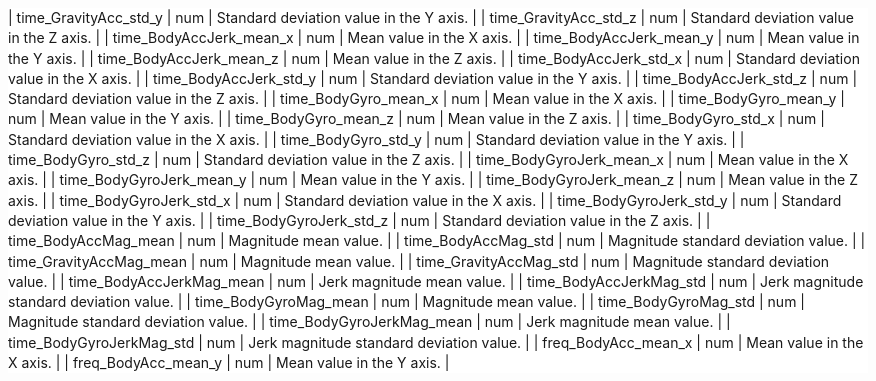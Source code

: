 | time\_GravityAcc\_std\_y              | num    | Standard deviation value in the Y axis.                                                                                               |
| time\_GravityAcc\_std\_z              | num    | Standard deviation value in the Z axis.                                                                                               |
| time\_BodyAccJerk\_mean\_x            | num    | Mean value in the X axis.                                                                                                             |
| time\_BodyAccJerk\_mean\_y            | num    | Mean value in the Y axis.                                                                                                             |
| time\_BodyAccJerk\_mean\_z            | num    | Mean value in the Z axis.                                                                                                             |
| time\_BodyAccJerk\_std\_x             | num    | Standard deviation value in the X axis.                                                                                               |
| time\_BodyAccJerk\_std\_y             | num    | Standard deviation value in the Y axis.                                                                                               |
| time\_BodyAccJerk\_std\_z             | num    | Standard deviation value in the Z axis.                                                                                               |
| time\_BodyGyro\_mean\_x               | num    | Mean value in the X axis.                                                                                                             |
| time\_BodyGyro\_mean\_y               | num    | Mean value in the Y axis.                                                                                                             |
| time\_BodyGyro\_mean\_z               | num    | Mean value in the Z axis.                                                                                                             |
| time\_BodyGyro\_std\_x                | num    | Standard deviation value in the X axis.                                                                                               |
| time\_BodyGyro\_std\_y                | num    | Standard deviation value in the Y axis.                                                                                               |
| time\_BodyGyro\_std\_z                | num    | Standard deviation value in the Z axis.                                                                                               |
| time\_BodyGyroJerk\_mean\_x           | num    | Mean value in the X axis.                                                                                                             |
| time\_BodyGyroJerk\_mean\_y           | num    | Mean value in the Y axis.                                                                                                             |
| time\_BodyGyroJerk\_mean\_z           | num    | Mean value in the Z axis.                                                                                                             |
| time\_BodyGyroJerk\_std\_x            | num    | Standard deviation value in the X axis.                                                                                               |
| time\_BodyGyroJerk\_std\_y            | num    | Standard deviation value in the Y axis.                                                                                               |
| time\_BodyGyroJerk\_std\_z            | num    | Standard deviation value in the Z axis.                                                                                               |
| time\_BodyAccMag\_mean                | num    | Magnitude mean value.                                                                                                                 |
| time\_BodyAccMag\_std                 | num    | Magnitude standard deviation value.                                                                                                   |
| time\_GravityAccMag\_mean             | num    | Magnitude mean value.                                                                                                                 |
| time\_GravityAccMag\_std              | num    | Magnitude standard deviation value.                                                                                                   |
| time\_BodyAccJerkMag\_mean            | num    | Jerk magnitude mean value.                                                                                                            |
| time\_BodyAccJerkMag\_std             | num    | Jerk magnitude standard deviation value.                                                                                              |
| time\_BodyGyroMag\_mean               | num    | Magnitude mean value.                                                                                                                 |
| time\_BodyGyroMag\_std                | num    | Magnitude standard deviation value.                                                                                                   |
| time\_BodyGyroJerkMag\_mean           | num    | Jerk magnitude mean value.                                                                                                            |
| time\_BodyGyroJerkMag\_std            | num    | Jerk magnitude standard deviation value.                                                                                              |
| freq\_BodyAcc\_mean\_x                | num    | Mean value in the X axis.                                                                                                             |
| freq\_BodyAcc\_mean\_y                | num    | Mean value in the Y axis.                                                                                                             |
